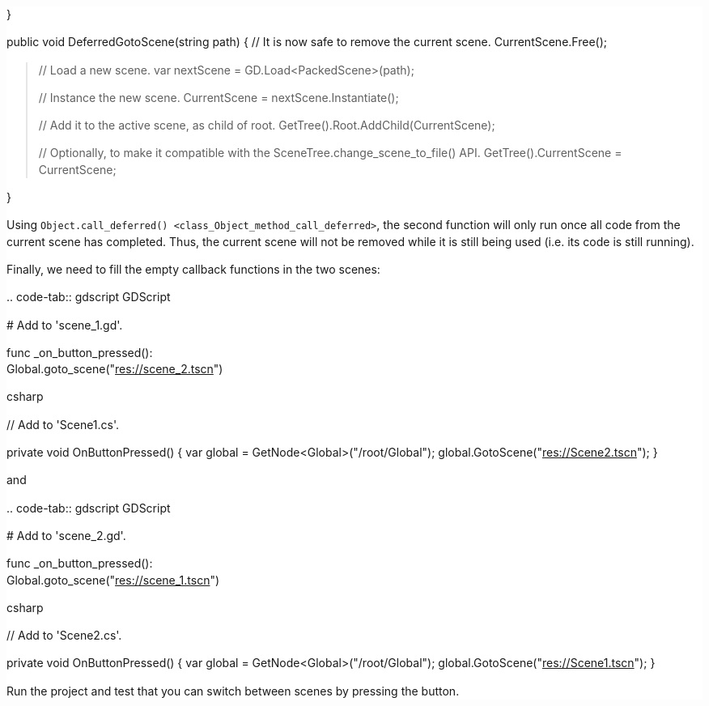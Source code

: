 }

public void DeferredGotoScene(string path) { // It is now safe to remove
the current scene. CurrentScene.Free();

> // Load a new scene. var nextScene = GD.Load&lt;PackedScene&gt;(path);
>
> // Instance the new scene. CurrentScene = nextScene.Instantiate();
>
> // Add it to the active scene, as child of root.
> GetTree().Root.AddChild(CurrentScene);
>
> // Optionally, to make it compatible with the
> SceneTree.change\_scene\_to\_file() API. GetTree().CurrentScene =
> CurrentScene;

}

Using `Object.call_deferred() <class_Object_method_call_deferred>`, the
second function will only run once all code from the current scene has
completed. Thus, the current scene will not be removed while it is still
being used (i.e. its code is still running).

Finally, we need to fill the empty callback functions in the two scenes:

.. code-tab:: gdscript GDScript

\# Add to 'scene\_1.gd'.

func \_on\_button\_pressed():  
Global.goto\_scene("<res://scene_2.tscn>")

csharp

// Add to 'Scene1.cs'.

private void OnButtonPressed() { var global =
GetNode&lt;Global&gt;("/root/Global");
global.GotoScene("<res://Scene2.tscn>"); }

and

.. code-tab:: gdscript GDScript

\# Add to 'scene\_2.gd'.

func \_on\_button\_pressed():  
Global.goto\_scene("<res://scene_1.tscn>")

csharp

// Add to 'Scene2.cs'.

private void OnButtonPressed() { var global =
GetNode&lt;Global&gt;("/root/Global");
global.GotoScene("<res://Scene1.tscn>"); }

Run the project and test that you can switch between scenes by pressing
the button.
